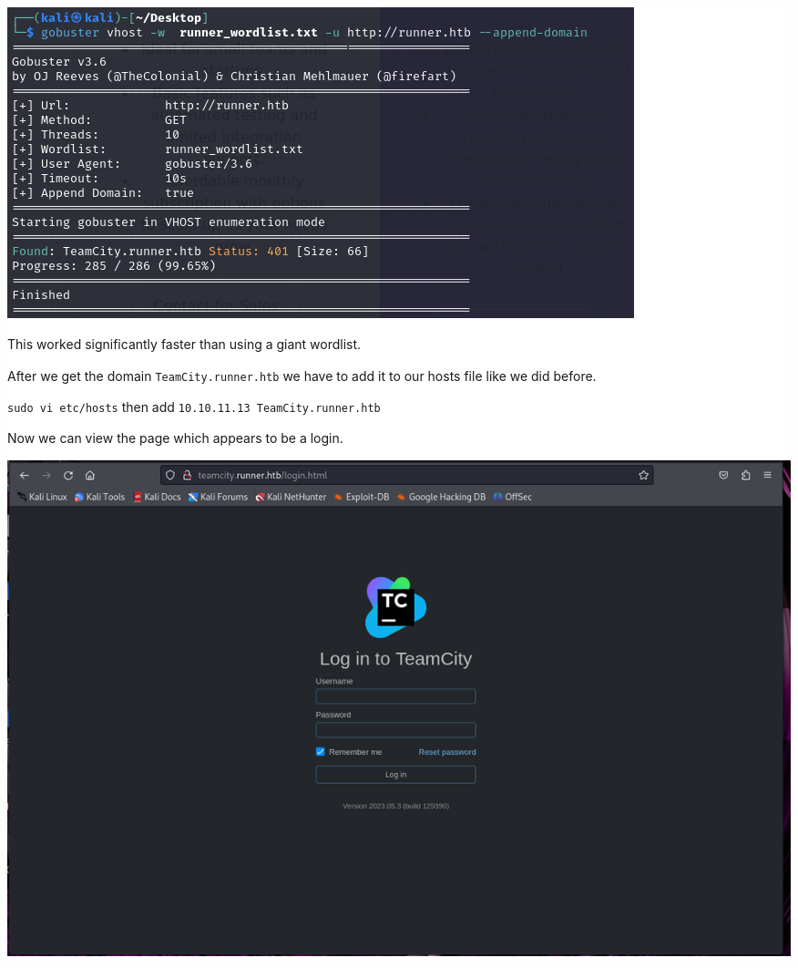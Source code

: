 ![alt text](/assets/imgs/htb-runner/image-2.png)




This worked significantly faster than using a giant wordlist.






After we get the domain `TeamCity.runner.htb` we have to add it to our hosts file like we did before.


`sudo vi etc/hosts` then add `10.10.11.13 TeamCity.runner.htb`




Now we can view the page which appears to be a login.




![alt text](/assets/imgs/htb-runner/image-3.png)

